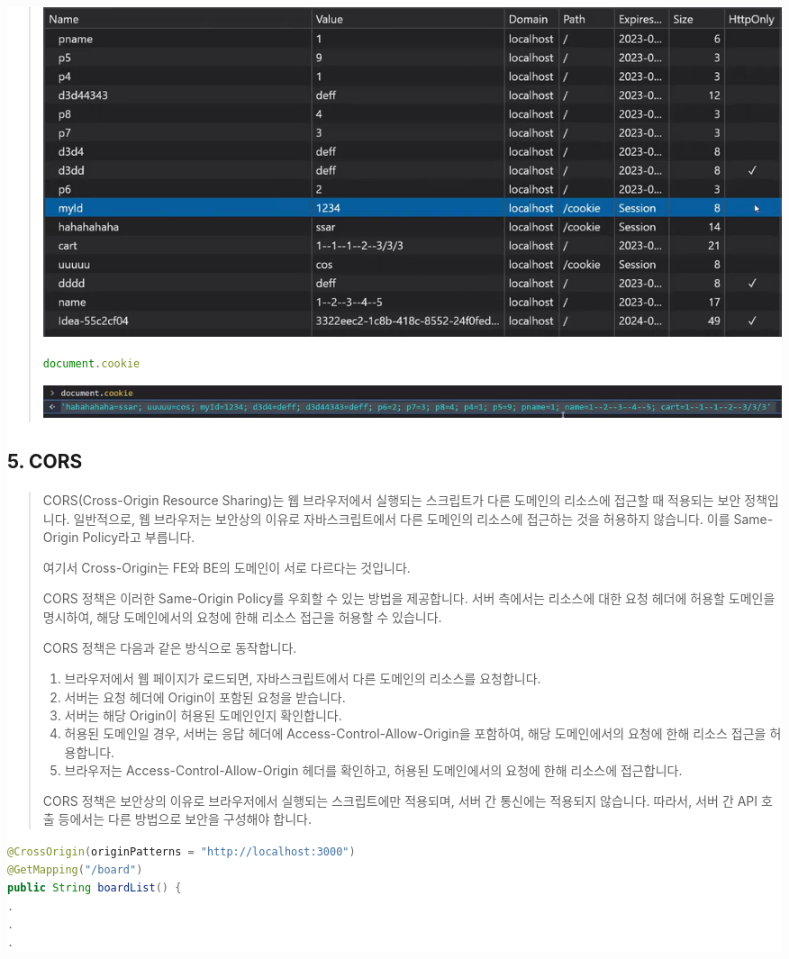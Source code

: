 > ![15](images/15.png)
>
> ```javascript
> document.cookie
> ``` 
> ![16](images/16.png)

## 5. CORS

> CORS(Cross-Origin Resource Sharing)는 웹 브라우저에서 실행되는 스크립트가 다른 도메인의 리소스에 접근할 때 적용되는 보안 정책입니다. 일반적으로, 웹 브라우저는 보안상의 이유로 자바스크립트에서 다른 도메인의 리소스에 접근하는 것을 허용하지 않습니다. 이를 Same-Origin Policy라고 부릅니다.
>
> 여기서 Cross-Origin는 FE와 BE의 도메인이 서로 다르다는 것입니다.
>
> CORS 정책은 이러한 Same-Origin Policy를 우회할 수 있는 방법을 제공합니다. 서버 측에서는 리소스에 대한 요청 헤더에 허용할 도메인을 명시하여, 해당 도메인에서의 요청에 한해 리소스 접근을 허용할 수 있습니다.
>
> CORS 정책은 다음과 같은 방식으로 동작합니다.
>
> 1. 브라우저에서 웹 페이지가 로드되면, 자바스크립트에서 다른 도메인의 리소스를 요청합니다.
> 2. 서버는 요청 헤더에 Origin이 포함된 요청을 받습니다.
> 3. 서버는 해당 Origin이 허용된 도메인인지 확인합니다.
> 4. 허용된 도메인일 경우, 서버는 응답 헤더에 Access-Control-Allow-Origin을 포함하여, 해당 도메인에서의 요청에 한해 리소스 접근을 허용합니다.
> 5. 브라우저는 Access-Control-Allow-Origin 헤더를 확인하고, 허용된 도메인에서의 요청에 한해 리소스에 접근합니다.
>
> CORS 정책은 보안상의 이유로 브라우저에서 실행되는 스크립트에만 적용되며, 서버 간 통신에는 적용되지 않습니다. 따라서, 서버 간 API 호출 등에서는 다른 방법으로 보안을 구성해야 합니다.

```java
@CrossOrigin(originPatterns = "http://localhost:3000")
@GetMapping("/board")
public String boardList() {
.
.
.
```
